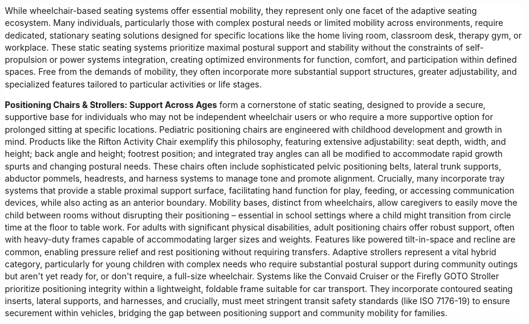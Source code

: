 While wheelchair-based seating systems offer essential mobility, they represent only one facet of the adaptive seating ecosystem. Many individuals, particularly those with complex postural needs or limited mobility across environments, require dedicated, stationary seating solutions designed for specific locations like the home living room, classroom desk, therapy gym, or workplace. These static seating systems prioritize maximal postural support and stability without the constraints of self-propulsion or power systems integration, creating optimized environments for function, comfort, and participation within defined spaces. Free from the demands of mobility, they often incorporate more substantial support structures, greater adjustability, and specialized features tailored to particular activities or life stages.

**Positioning Chairs & Strollers: Support Across Ages** form a cornerstone of static seating, designed to provide a secure, supportive base for individuals who may not be independent wheelchair users or who require a more supportive option for prolonged sitting at specific locations. Pediatric positioning chairs are engineered with childhood development and growth in mind. Products like the Rifton Activity Chair exemplify this philosophy, featuring extensive adjustability: seat depth, width, and height; back angle and height; footrest position; and integrated tray angles can all be modified to accommodate rapid growth spurts and changing postural needs. These chairs often include sophisticated pelvic positioning belts, lateral trunk supports, abductor pommels, headrests, and harness systems to manage tone and promote alignment. Crucially, many incorporate tray systems that provide a stable proximal support surface, facilitating hand function for play, feeding, or accessing communication devices, while also acting as an anterior boundary. Mobility bases, distinct from wheelchairs, allow caregivers to easily move the child between rooms without disrupting their positioning – essential in school settings where a child might transition from circle time at the floor to table work. For adults with significant physical disabilities, adult positioning chairs offer robust support, often with heavy-duty frames capable of accommodating larger sizes and weights. Features like powered tilt-in-space and recline are common, enabling pressure relief and rest positioning without requiring transfers. Adaptive strollers represent a vital hybrid category, particularly for young children with complex needs who require substantial postural support during community outings but aren't yet ready for, or don't require, a full-size wheelchair. Systems like the Convaid Cruiser or the Firefly GOTO Stroller prioritize positioning integrity within a lightweight, foldable frame suitable for car transport. They incorporate contoured seating inserts, lateral supports, and harnesses, and crucially, must meet stringent transit safety standards (like ISO 7176-19) to ensure securement within vehicles, bridging the gap between positioning support and community mobility for families.
